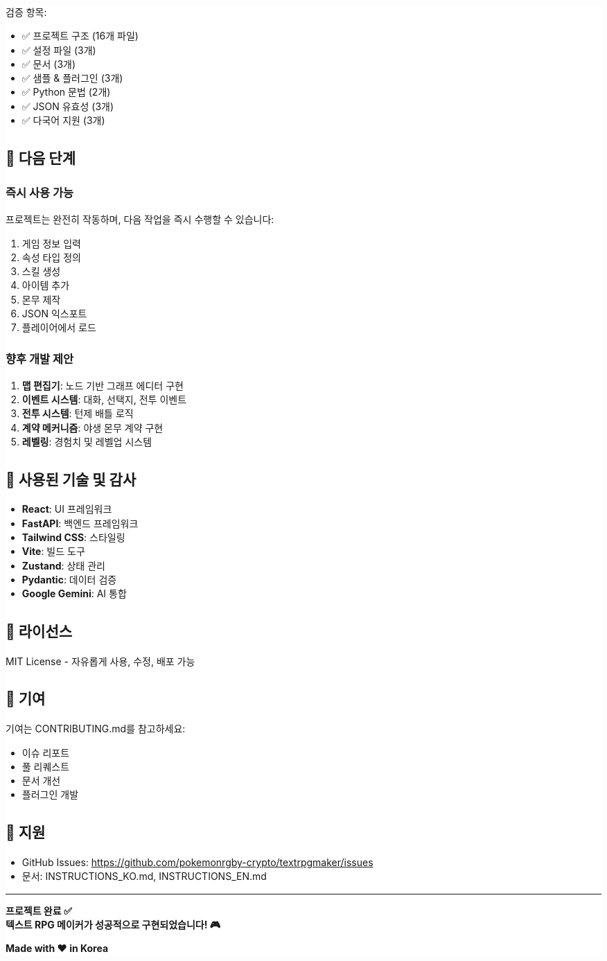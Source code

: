 검증 항목:
- ✅ 프로젝트 구조 (16개 파일)
- ✅ 설정 파일 (3개)
- ✅ 문서 (3개)
- ✅ 샘플 & 플러그인 (3개)
- ✅ Python 문법 (2개)
- ✅ JSON 유효성 (3개)
- ✅ 다국어 지원 (3개)

## 🎯 다음 단계

### 즉시 사용 가능
프로젝트는 완전히 작동하며, 다음 작업을 즉시 수행할 수 있습니다:
1. 게임 정보 입력
2. 속성 타입 정의
3. 스킬 생성
4. 아이템 추가
5. 몬무 제작
6. JSON 익스포트
7. 플레이어에서 로드

### 향후 개발 제안
1. **맵 편집기**: 노드 기반 그래프 에디터 구현
2. **이벤트 시스템**: 대화, 선택지, 전투 이벤트
3. **전투 시스템**: 턴제 배틀 로직
4. **계약 메커니즘**: 야생 몬무 계약 구현
5. **레벨링**: 경험치 및 레벨업 시스템

## 🙏 사용된 기술 및 감사

- **React**: UI 프레임워크
- **FastAPI**: 백엔드 프레임워크
- **Tailwind CSS**: 스타일링
- **Vite**: 빌드 도구
- **Zustand**: 상태 관리
- **Pydantic**: 데이터 검증
- **Google Gemini**: AI 통합

## 📄 라이선스

MIT License - 자유롭게 사용, 수정, 배포 가능

## 🤝 기여

기여는 CONTRIBUTING.md를 참고하세요:
- 이슈 리포트
- 풀 리퀘스트
- 문서 개선
- 플러그인 개발

## 📧 지원

- GitHub Issues: https://github.com/pokemonrgby-crypto/textrpgmaker/issues
- 문서: INSTRUCTIONS_KO.md, INSTRUCTIONS_EN.md

---

**프로젝트 완료 ✅**  
**텍스트 RPG 메이커가 성공적으로 구현되었습니다! 🎮**

**Made with ❤️ in Korea**
